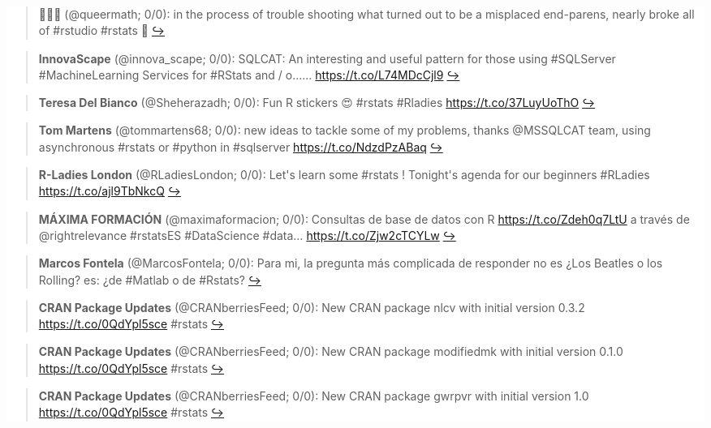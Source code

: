 


> **👭👩‍💻** (@queermath; 0/0): in the process of trouble shooting what turned out to be a misplaced end-parens, nearly broke all of #rstudio #rstats 🤦  [&#8618;](https://twitter.com/dataandme/status/921086754509283328)




> **InnovaScape** (@innova_scape; 0/0): SQLCAT: An interesting and useful pattern for those using #SQLServer #MachineLearning Services for #RStats and / o…… https://t.co/L74MDcCjl9  [&#8618;](https://twitter.com/dataandme/status/921086172276903937)




> **Teresa Del Bianco** (@Sheherazadh; 0/0): Fun R stickers 😍 #rstats #Rladies https://t.co/37LuyUoThO  [&#8618;](https://twitter.com/dataandme/status/921085566938206209)




> **Tom Martens** (@tommartens68; 0/0): new ideas to tackle some of my problems, thanks @MSSQLCAT team, using asynchronous #rstats or #python in  #sqlserver https://t.co/NdzdPzABaq  [&#8618;](https://twitter.com/dataandme/status/921081865607503872)




> **R-Ladies London** (@RLadiesLondon; 0/0): Let's learn some #rstats ! Tonight's agenda for our beginners #RLadies https://t.co/ajl9TbNkcQ  [&#8618;](https://twitter.com/dataandme/status/921079388611006464)




> **MÁXIMA FORMACIÓN** (@maximaformacion; 0/0): Consultas de base de datos con R
https://t.co/Zdeh0q7LtU a través de @rightrelevance #rstatsES #DataScience #data… https://t.co/Zjw2cTCYLw  [&#8618;](https://twitter.com/dataandme/status/921077748726161409)




> **Marcos Fontela** (@MarcosFontela; 0/0): Para mi, la pregunta más complicada de responder no es ¿Los Beatles o los Rolling? es: ¿de #Matlab o de #Rstats?  [&#8618;](https://twitter.com/dataandme/status/921075972820144128)




> **CRAN Package Updates** (@CRANberriesFeed; 0/0): New CRAN package nlcv with initial version 0.3.2 https://t.co/0QdYpl5sce #rstats  [&#8618;](https://twitter.com/dataandme/status/921074066718711808)




> **CRAN Package Updates** (@CRANberriesFeed; 0/0): New CRAN package modifiedmk with initial version 0.1.0 https://t.co/0QdYpl5sce #rstats  [&#8618;](https://twitter.com/dataandme/status/921074053955440646)




> **CRAN Package Updates** (@CRANberriesFeed; 0/0): New CRAN package gwrpvr with initial version 1.0 https://t.co/0QdYpl5sce #rstats  [&#8618;](https://twitter.com/dataandme/status/921074037652156417)
